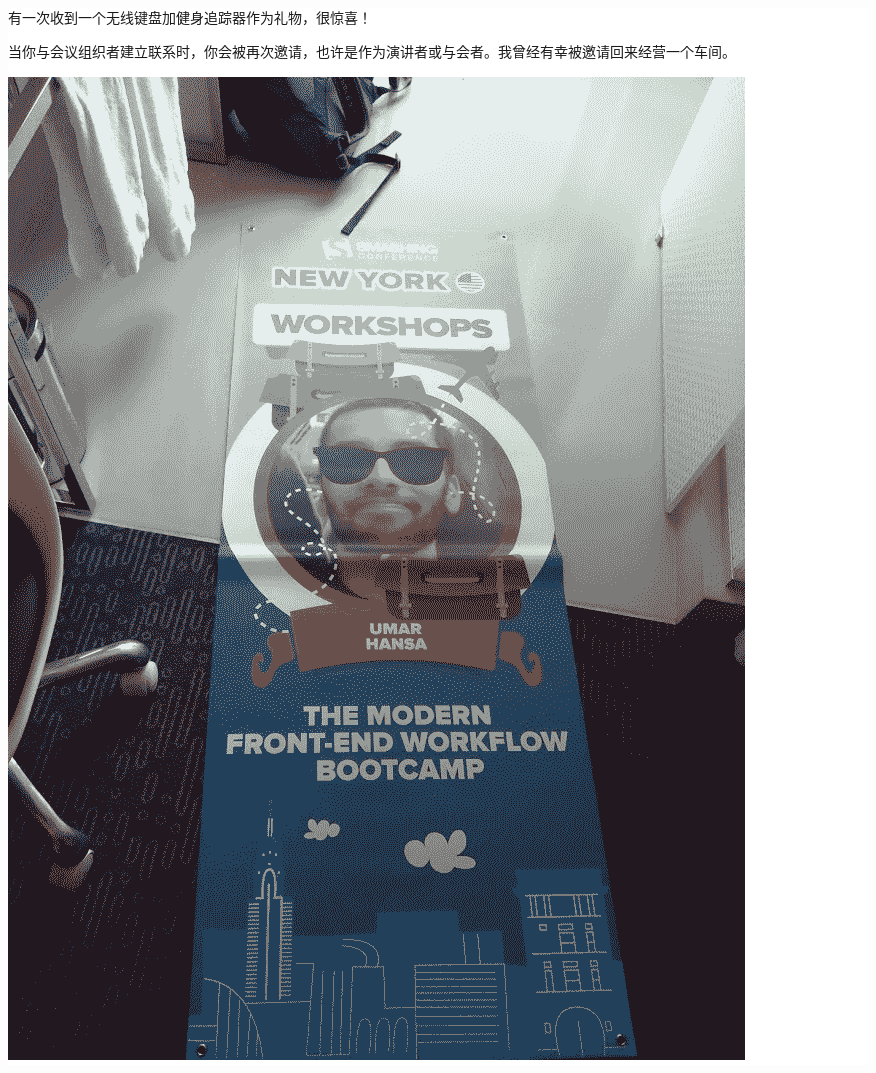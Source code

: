 
有一次收到一个无线键盘加健身追踪器作为礼物，很惊喜！

当你与会议组织者建立联系时，你会被再次邀请，也许是作为演讲者或与会者。我曾经有幸被邀请回来经营一个车间。

![0*elTMthqWcCYTMx0q](img/79673ea803ec1cb98f9ed4275f5cc28b.png)
